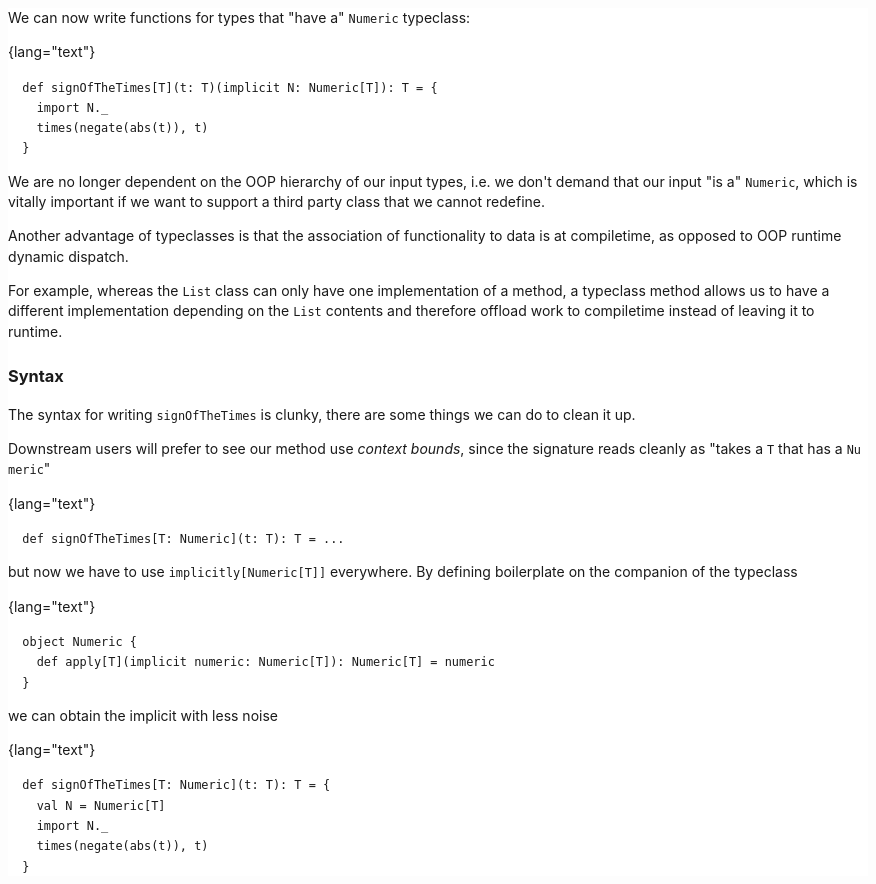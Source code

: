 We can now write functions for types that "have a" `Numeric`
typeclass:

{lang="text"}
~~~~~~~~
  def signOfTheTimes[T](t: T)(implicit N: Numeric[T]): T = {
    import N._
    times(negate(abs(t)), t)
  }
~~~~~~~~

We are no longer dependent on the OOP hierarchy of our input types,
i.e. we don't demand that our input "is a" `Numeric`, which is vitally
important if we want to support a third party class that we cannot
redefine.

Another advantage of typeclasses is that the association of
functionality to data is at compiletime, as opposed to OOP runtime
dynamic dispatch.

For example, whereas the `List` class can only have one implementation
of a method, a typeclass method allows us to have a different
implementation depending on the `List` contents and therefore offload
work to compiletime instead of leaving it to runtime.


### Syntax

The syntax for writing `signOfTheTimes` is clunky, there are some
things we can do to clean it up.

Downstream users will prefer to see our method use *context bounds*,
since the signature reads cleanly as "takes a `T` that has a
`Numeric`"

{lang="text"}
~~~~~~~~
  def signOfTheTimes[T: Numeric](t: T): T = ...
~~~~~~~~

but now we have to use `implicitly[Numeric[T]]` everywhere. By
defining boilerplate on the companion of the typeclass

{lang="text"}
~~~~~~~~
  object Numeric {
    def apply[T](implicit numeric: Numeric[T]): Numeric[T] = numeric
  }
~~~~~~~~

we can obtain the implicit with less noise

{lang="text"}
~~~~~~~~
  def signOfTheTimes[T: Numeric](t: T): T = {
    val N = Numeric[T]
    import N._
    times(negate(abs(t)), t)
  }
~~~~~~~~
